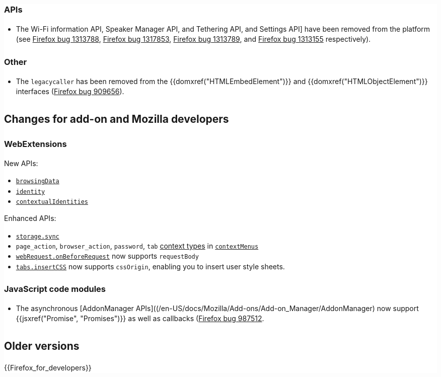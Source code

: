 ### APIs

- The Wi-Fi information API, Speaker Manager API, and Tethering API, and Settings API] have been removed from the platform (see [Firefox bug 1313788](https://bugzil.la/1313788), [Firefox bug 1317853](https://bugzil.la/1317853), [Firefox bug 1313789](https://bugzil.la/1313789), and [Firefox bug 1313155](https://bugzil.la/1313155) respectively).

### Other

- The `legacycaller` has been removed from the {{domxref("HTMLEmbedElement")}} and {{domxref("HTMLObjectElement")}} interfaces ([Firefox bug 909656](https://bugzil.la/909656)).

## Changes for add-on and Mozilla developers

### WebExtensions

New APIs:

- [`browsingData`](/en-US/docs/Mozilla/Add-ons/WebExtensions/API/browsingData)
- [`identity`](/en-US/docs/Mozilla/Add-ons/WebExtensions/API/identity)
- [`contextualIdentities`](/en-US/docs/Mozilla/Add-ons/WebExtensions/API/contextualIdentities)

Enhanced APIs:

- [`storage.sync`](/en-US/docs/Mozilla/Add-ons/WebExtensions/API/storage/sync)
- `page_action`, `browser_action`, `password`, `tab` [context types](/en-US/docs/Mozilla/Add-ons/WebExtensions/API/menus/ContextType) in [`contextMenus`](/en-US/docs/Mozilla/Add-ons/WebExtensions/API/menus)
- [`webRequest.onBeforeRequest`](/en-US/docs/Mozilla/Add-ons/WebExtensions/API/webRequest/onBeforeRequest) now supports `requestBody`
- [`tabs.insertCSS`](/en-US/docs/Mozilla/Add-ons/WebExtensions/API/tabs/insertCSS) now supports `cssOrigin`, enabling you to insert user style sheets.

### JavaScript code modules

- The asynchronous [AddonManager APIs]((/en-US/docs/Mozilla/Add-ons/Add-on_Manager/AddonManager) now support {{jsxref("Promise", "Promises")}} as well as callbacks ([Firefox bug 987512](https://bugzil.la/987512).

## Older versions

{{Firefox_for_developers}}
